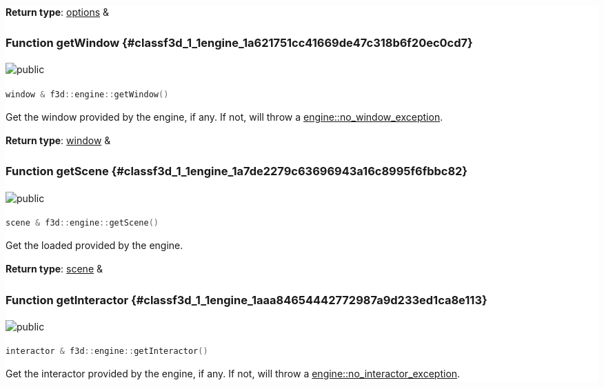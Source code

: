

**Return type**: [options](classf3d_1_1options.md) &



### Function getWindow {#classf3d_1_1engine_1a621751cc41669de47c318b6f20ec0cd7}

![][public]


```cpp
window & f3d::engine::getWindow()
```




Get the window provided by the engine, if any. If not, will throw a [engine::no\_window\_exception](structf3d_1_1engine_1_1no__window__exception.md).



**Return type**: [window](classf3d_1_1window.md) &



### Function getScene {#classf3d_1_1engine_1a7de2279c63696943a16c8995f6fbbc82}

![][public]


```cpp
scene & f3d::engine::getScene()
```




Get the loaded provided by the engine.



**Return type**: [scene](classf3d_1_1scene.md) &



### Function getInteractor {#classf3d_1_1engine_1aaa84654442772987a9d233ed1ca8e113}

![][public]


```cpp
interactor & f3d::engine::getInteractor()
```




Get the interactor provided by the engine, if any. If not, will throw a [engine::no\_interactor\_exception](structf3d_1_1engine_1_1no__interactor__exception.md).



[public]: https://img.shields.io/badge/-public-brightgreen (public)
[C++]: https://img.shields.io/badge/language-C%2B%2B-blue (C++)
[const]: https://img.shields.io/badge/-const-lightblue (const)
[protected]: https://img.shields.io/badge/-protected-yellow (protected)
[static]: https://img.shields.io/badge/-static-lightgrey (static)
[private]: https://img.shields.io/badge/-private-red (private)